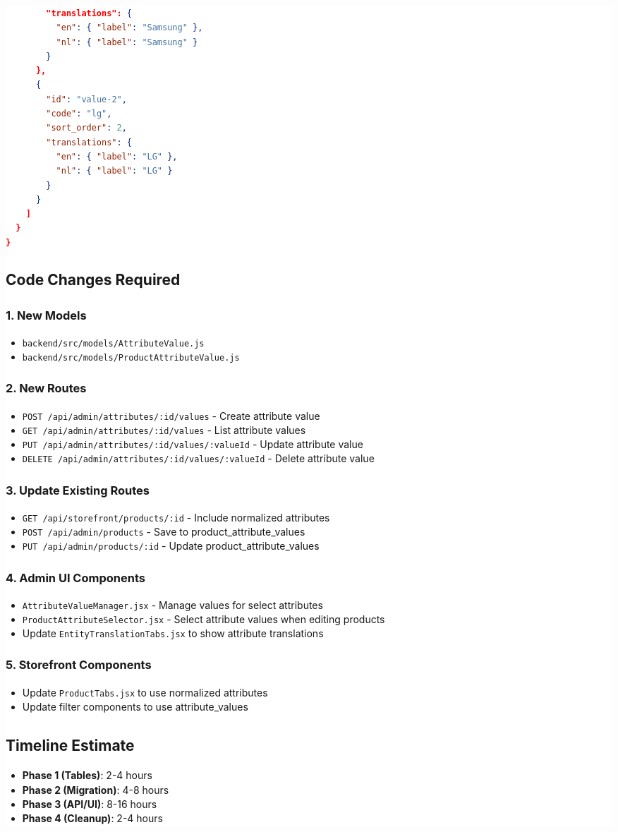```json
        "translations": {
          "en": { "label": "Samsung" },
          "nl": { "label": "Samsung" }
        }
      },
      {
        "id": "value-2",
        "code": "lg",
        "sort_order": 2,
        "translations": {
          "en": { "label": "LG" },
          "nl": { "label": "LG" }
        }
      }
    ]
  }
}
```

## Code Changes Required

### 1. New Models
- `backend/src/models/AttributeValue.js`
- `backend/src/models/ProductAttributeValue.js`

### 2. New Routes
- `POST /api/admin/attributes/:id/values` - Create attribute value
- `GET /api/admin/attributes/:id/values` - List attribute values
- `PUT /api/admin/attributes/:id/values/:valueId` - Update attribute value
- `DELETE /api/admin/attributes/:id/values/:valueId` - Delete attribute value

### 3. Update Existing Routes
- `GET /api/storefront/products/:id` - Include normalized attributes
- `POST /api/admin/products` - Save to product_attribute_values
- `PUT /api/admin/products/:id` - Update product_attribute_values

### 4. Admin UI Components
- `AttributeValueManager.jsx` - Manage values for select attributes
- `ProductAttributeSelector.jsx` - Select attribute values when editing products
- Update `EntityTranslationTabs.jsx` to show attribute translations

### 5. Storefront Components
- Update `ProductTabs.jsx` to use normalized attributes
- Update filter components to use attribute_values

## Timeline Estimate

- **Phase 1 (Tables)**: 2-4 hours
- **Phase 2 (Migration)**: 4-8 hours
- **Phase 3 (API/UI)**: 8-16 hours
- **Phase 4 (Cleanup)**: 2-4 hours
